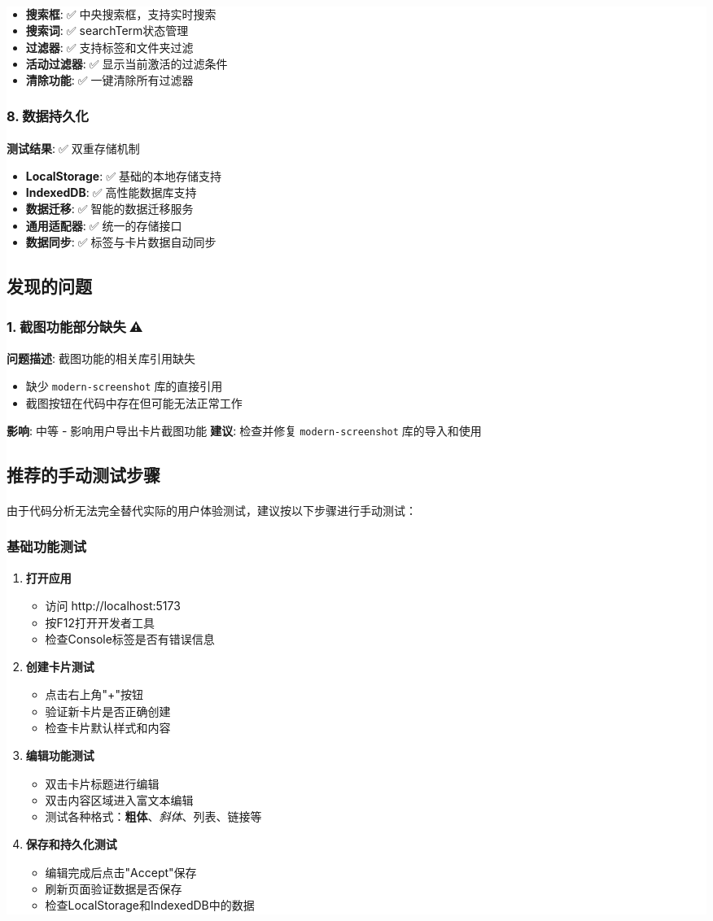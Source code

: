 - **搜索框**: ✅ 中央搜索框，支持实时搜索
- **搜索词**: ✅ searchTerm状态管理
- **过滤器**: ✅ 支持标签和文件夹过滤
- **活动过滤器**: ✅ 显示当前激活的过滤条件
- **清除功能**: ✅ 一键清除所有过滤器

### 8. 数据持久化

**测试结果**: ✅ 双重存储机制

- **LocalStorage**: ✅ 基础的本地存储支持
- **IndexedDB**: ✅ 高性能数据库支持
- **数据迁移**: ✅ 智能的数据迁移服务
- **通用适配器**: ✅ 统一的存储接口
- **数据同步**: ✅ 标签与卡片数据自动同步

## 发现的问题

### 1. 截图功能部分缺失 ⚠️

**问题描述**: 截图功能的相关库引用缺失
- 缺少 `modern-screenshot` 库的直接引用
- 截图按钮在代码中存在但可能无法正常工作

**影响**: 中等 - 影响用户导出卡片截图功能
**建议**: 检查并修复 `modern-screenshot` 库的导入和使用

## 推荐的手动测试步骤

由于代码分析无法完全替代实际的用户体验测试，建议按以下步骤进行手动测试：

### 基础功能测试

1. **打开应用**
   - 访问 http://localhost:5173
   - 按F12打开开发者工具
   - 检查Console标签是否有错误信息

2. **创建卡片测试**
   - 点击右上角"+"按钮
   - 验证新卡片是否正确创建
   - 检查卡片默认样式和内容

3. **编辑功能测试**
   - 双击卡片标题进行编辑
   - 双击内容区域进入富文本编辑
   - 测试各种格式：**粗体**、*斜体*、列表、链接等

4. **保存和持久化测试**
   - 编辑完成后点击"Accept"保存
   - 刷新页面验证数据是否保存
   - 检查LocalStorage和IndexedDB中的数据
